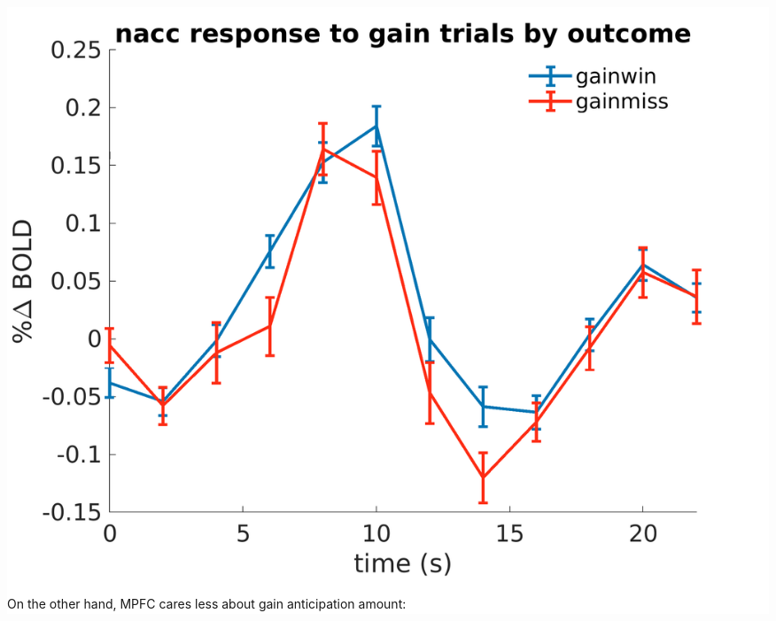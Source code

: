 ![](repo_figs/nacc_gain_trials_by_outcome.png)


On the other hand, MPFC cares less about gain anticipation amount: 
